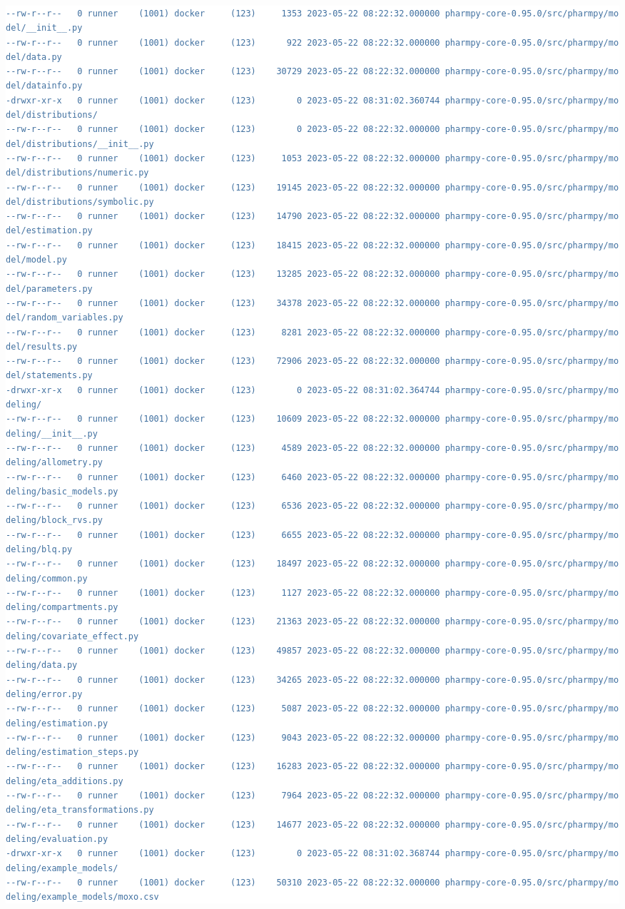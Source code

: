 ```diff
--rw-r--r--   0 runner    (1001) docker     (123)     1353 2023-05-22 08:22:32.000000 pharmpy-core-0.95.0/src/pharmpy/model/__init__.py
--rw-r--r--   0 runner    (1001) docker     (123)      922 2023-05-22 08:22:32.000000 pharmpy-core-0.95.0/src/pharmpy/model/data.py
--rw-r--r--   0 runner    (1001) docker     (123)    30729 2023-05-22 08:22:32.000000 pharmpy-core-0.95.0/src/pharmpy/model/datainfo.py
-drwxr-xr-x   0 runner    (1001) docker     (123)        0 2023-05-22 08:31:02.360744 pharmpy-core-0.95.0/src/pharmpy/model/distributions/
--rw-r--r--   0 runner    (1001) docker     (123)        0 2023-05-22 08:22:32.000000 pharmpy-core-0.95.0/src/pharmpy/model/distributions/__init__.py
--rw-r--r--   0 runner    (1001) docker     (123)     1053 2023-05-22 08:22:32.000000 pharmpy-core-0.95.0/src/pharmpy/model/distributions/numeric.py
--rw-r--r--   0 runner    (1001) docker     (123)    19145 2023-05-22 08:22:32.000000 pharmpy-core-0.95.0/src/pharmpy/model/distributions/symbolic.py
--rw-r--r--   0 runner    (1001) docker     (123)    14790 2023-05-22 08:22:32.000000 pharmpy-core-0.95.0/src/pharmpy/model/estimation.py
--rw-r--r--   0 runner    (1001) docker     (123)    18415 2023-05-22 08:22:32.000000 pharmpy-core-0.95.0/src/pharmpy/model/model.py
--rw-r--r--   0 runner    (1001) docker     (123)    13285 2023-05-22 08:22:32.000000 pharmpy-core-0.95.0/src/pharmpy/model/parameters.py
--rw-r--r--   0 runner    (1001) docker     (123)    34378 2023-05-22 08:22:32.000000 pharmpy-core-0.95.0/src/pharmpy/model/random_variables.py
--rw-r--r--   0 runner    (1001) docker     (123)     8281 2023-05-22 08:22:32.000000 pharmpy-core-0.95.0/src/pharmpy/model/results.py
--rw-r--r--   0 runner    (1001) docker     (123)    72906 2023-05-22 08:22:32.000000 pharmpy-core-0.95.0/src/pharmpy/model/statements.py
-drwxr-xr-x   0 runner    (1001) docker     (123)        0 2023-05-22 08:31:02.364744 pharmpy-core-0.95.0/src/pharmpy/modeling/
--rw-r--r--   0 runner    (1001) docker     (123)    10609 2023-05-22 08:22:32.000000 pharmpy-core-0.95.0/src/pharmpy/modeling/__init__.py
--rw-r--r--   0 runner    (1001) docker     (123)     4589 2023-05-22 08:22:32.000000 pharmpy-core-0.95.0/src/pharmpy/modeling/allometry.py
--rw-r--r--   0 runner    (1001) docker     (123)     6460 2023-05-22 08:22:32.000000 pharmpy-core-0.95.0/src/pharmpy/modeling/basic_models.py
--rw-r--r--   0 runner    (1001) docker     (123)     6536 2023-05-22 08:22:32.000000 pharmpy-core-0.95.0/src/pharmpy/modeling/block_rvs.py
--rw-r--r--   0 runner    (1001) docker     (123)     6655 2023-05-22 08:22:32.000000 pharmpy-core-0.95.0/src/pharmpy/modeling/blq.py
--rw-r--r--   0 runner    (1001) docker     (123)    18497 2023-05-22 08:22:32.000000 pharmpy-core-0.95.0/src/pharmpy/modeling/common.py
--rw-r--r--   0 runner    (1001) docker     (123)     1127 2023-05-22 08:22:32.000000 pharmpy-core-0.95.0/src/pharmpy/modeling/compartments.py
--rw-r--r--   0 runner    (1001) docker     (123)    21363 2023-05-22 08:22:32.000000 pharmpy-core-0.95.0/src/pharmpy/modeling/covariate_effect.py
--rw-r--r--   0 runner    (1001) docker     (123)    49857 2023-05-22 08:22:32.000000 pharmpy-core-0.95.0/src/pharmpy/modeling/data.py
--rw-r--r--   0 runner    (1001) docker     (123)    34265 2023-05-22 08:22:32.000000 pharmpy-core-0.95.0/src/pharmpy/modeling/error.py
--rw-r--r--   0 runner    (1001) docker     (123)     5087 2023-05-22 08:22:32.000000 pharmpy-core-0.95.0/src/pharmpy/modeling/estimation.py
--rw-r--r--   0 runner    (1001) docker     (123)     9043 2023-05-22 08:22:32.000000 pharmpy-core-0.95.0/src/pharmpy/modeling/estimation_steps.py
--rw-r--r--   0 runner    (1001) docker     (123)    16283 2023-05-22 08:22:32.000000 pharmpy-core-0.95.0/src/pharmpy/modeling/eta_additions.py
--rw-r--r--   0 runner    (1001) docker     (123)     7964 2023-05-22 08:22:32.000000 pharmpy-core-0.95.0/src/pharmpy/modeling/eta_transformations.py
--rw-r--r--   0 runner    (1001) docker     (123)    14677 2023-05-22 08:22:32.000000 pharmpy-core-0.95.0/src/pharmpy/modeling/evaluation.py
-drwxr-xr-x   0 runner    (1001) docker     (123)        0 2023-05-22 08:31:02.368744 pharmpy-core-0.95.0/src/pharmpy/modeling/example_models/
--rw-r--r--   0 runner    (1001) docker     (123)    50310 2023-05-22 08:22:32.000000 pharmpy-core-0.95.0/src/pharmpy/modeling/example_models/moxo.csv
```